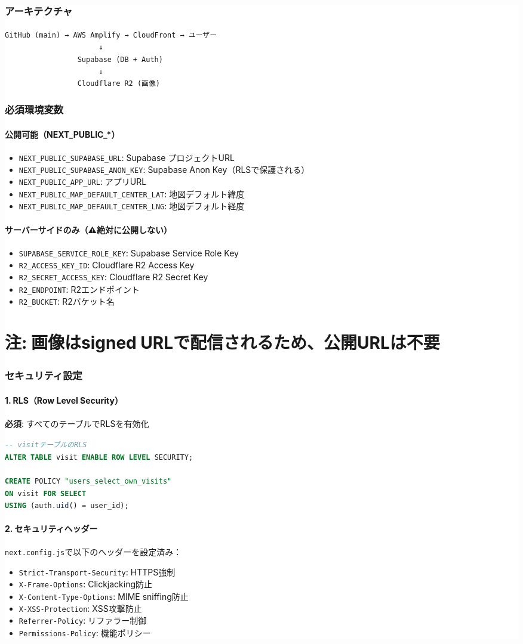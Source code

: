 ### アーキテクチャ

```
GitHub (main) → AWS Amplify → CloudFront → ユーザー
                      ↓
                 Supabase (DB + Auth)
                      ↓
                 Cloudflare R2 (画像)
```

### 必須環境変数

#### 公開可能（NEXT_PUBLIC_*）
- `NEXT_PUBLIC_SUPABASE_URL`: Supabase プロジェクトURL
- `NEXT_PUBLIC_SUPABASE_ANON_KEY`: Supabase Anon Key（RLSで保護される）
- `NEXT_PUBLIC_APP_URL`: アプリURL
- `NEXT_PUBLIC_MAP_DEFAULT_CENTER_LAT`: 地図デフォルト緯度
- `NEXT_PUBLIC_MAP_DEFAULT_CENTER_LNG`: 地図デフォルト経度

#### サーバーサイドのみ（⚠️絶対に公開しない）
- `SUPABASE_SERVICE_ROLE_KEY`: Supabase Service Role Key
- `R2_ACCESS_KEY_ID`: Cloudflare R2 Access Key
- `R2_SECRET_ACCESS_KEY`: Cloudflare R2 Secret Key
- `R2_ENDPOINT`: R2エンドポイント
- `R2_BUCKET`: R2バケット名
# 注: 画像はsigned URLで配信されるため、公開URLは不要

### セキュリティ設定

#### 1. RLS（Row Level Security）

**必須**: すべてのテーブルでRLSを有効化

```sql
-- visitテーブルのRLS
ALTER TABLE visit ENABLE ROW LEVEL SECURITY;

CREATE POLICY "users_select_own_visits"
ON visit FOR SELECT
USING (auth.uid() = user_id);
```

#### 2. セキュリティヘッダー

`next.config.js`で以下のヘッダーを設定済み：
- `Strict-Transport-Security`: HTTPS強制
- `X-Frame-Options`: Clickjacking防止
- `X-Content-Type-Options`: MIME sniffing防止
- `X-XSS-Protection`: XSS攻撃防止
- `Referrer-Policy`: リファラー制御
- `Permissions-Policy`: 機能ポリシー
